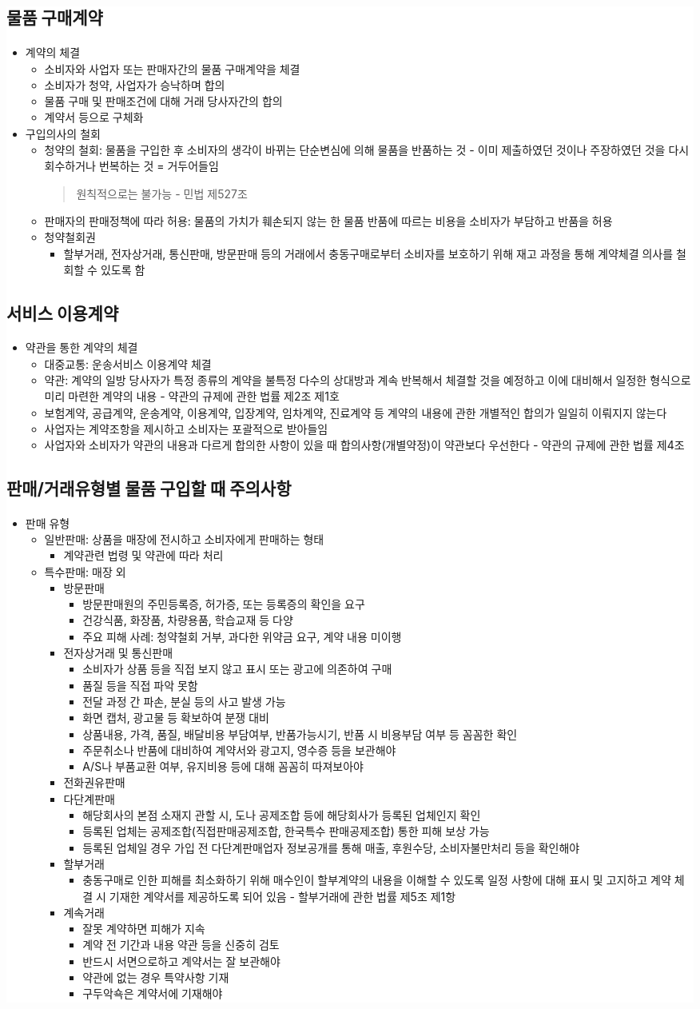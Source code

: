 ## 물품 구매계약

- 계약의 체결
  - 소비자와 사업자 또는 판매자간의 물품 구매계약을 체결
  - 소비자가 청약, 사업자가 승낙하며 합의
  - 물품 구매 및 판매조건에 대해 거래 당사자간의 합의
  - 계약서 등으로 구체화
- 구입의사의 철회
  - 청약의 철회: 물품을 구입한 후 소비자의 생각이 바뀌는 단순변심에 의해 물품을 반품하는 것 - 이미 제출하였던 것이나 주장하였던 것을 다시 회수하거나 번복하는 것 = 거두어들임
    > 원칙적으로는 불가능 - 민법 제527조
  - 판매자의 판매정책에 따라 허용: 물품의 가치가 훼손되지 않는 한 물품 반품에 따르는 비용을 소비자가 부담하고 반품을 허용
  - 청약철회권
    - 할부거래, 전자상거래, 통신판매, 방문판매 등의 거래에서 충동구매로부터 소비자를 보호하기 위해 재고 과정을 통해 계약체결 의사를 철회할 수 있도록 함

## 서비스 이용계약

- 약관을 통한 계약의 체결
  - 대중교통: 운송서비스 이용계약 체결
  - 약관: 계약의 일방 당사자가 특정 종류의 계약을 불특정 다수의 상대방과 계속 반복해서 체결할 것을 예정하고 이에 대비해서 일정한 형식으로 미리 마련한 계약의 내용 - 약관의 규제에 관한 법률 제2조 제1호
  - 보험계약, 공급계약, 운송계약, 이용계약, 입장계약, 임차계약, 진료계약 등 계약의 내용에 관한 개별적인 합의가 일일히 이뤄지지 않는다
  - 사업자는 계약조항을 제시하고 소비자는 포괄적으로 받아들임
  - 사업자와 소비자가 약관의 내용과 다르게 합의한 사항이 있을 때 합의사항(개별약정)이 약관보다 우선한다 - 약관의 규제에 관한 법률 제4조

## 판매/거래유형별 물품 구입할 때 주의사항

- 판매 유형
  - 일반판매: 상품을 매장에 전시하고 소비자에게 판매하는 형태
    - 계약관련 법령 및 약관에 따라 처리
  - 특수판매: 매장 외
    - 방문판매
      - 방문판매원의 주민등록증, 허가증, 또는 등록증의 확인을 요구
      - 건강식품, 화장품, 차량용품, 학습교재 등 다양
      - 주요 피해 사례: 청약철회 거부, 과다한 위약금 요구, 계약 내용 미이행
    - 전자상거래 및 통신판매
      - 소비자가 상품 등을 직접 보지 않고 표시 또는 광고에 의존하여 구매
      - 품질 등을 직접 파악 못함
      - 전달 과정 간 파손, 분실 등의 사고 발생 가능
      - 화면 캡처, 광고물 등 확보하여 분쟁 대비
      - 상품내용, 가격, 품질, 배달비용 부담여부, 반품가능시기, 반품 시 비용부담 여부 등 꼼꼼한 확인
      - 주문취소나 반품에 대비하여 계약서와 광고지, 영수증 등을 보관해야
      - A/S나 부품교환 여부, 유지비용 등에 대해 꼼꼼히 따져보아야
    - 전화권유판매
    - 다단계판매
      - 해당회사의 본점 소재지 관할 시, 도나 공제조합 등에 해당회사가 등록된 업체인지 확인
      - 등록된 업체는 공제조합(직접판매공제조합, 한국특수 판매공제조합) 통한 피해 보상 가능
      - 등록된 업체일 경우 가입 전 다단계판매업자 정보공개를 통해 매출, 후원수당, 소비자불만처리 등을 확인해야
    - 할부거래
      - 충동구매로 인한 피해를 최소화하기 위해 매수인이 할부계약의 내용을 이해할 수 있도록 일정 사항에 대해 표시 및 고지하고 계약 체결 시 기재한 계약서를 제공하도록 되어 있음 - 할부거래에 관한 법률 제5조 제1항
    - 계속거래
      - 잘못 계약하면 피해가 지속
      - 계약 전 기간과 내용 약관 등을 신중히 검토
      - 반드시 서면으로하고 계약서는 잘 보관해야
      - 약관에 없는 경우 특약사항 기재
      - 구두악쇽은 계약서에 기재해야
